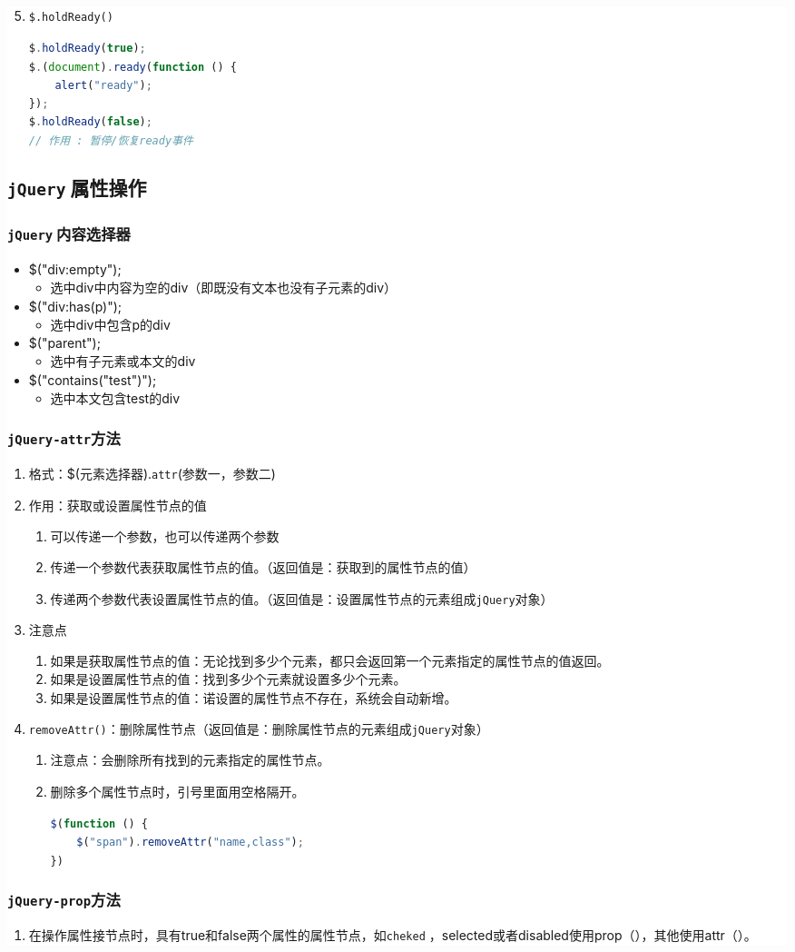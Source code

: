 5. `$.holdReady()` 

   ```js
   $.holdReady(true);
   $.(document).ready(function () {
       alert("ready");
   });
   $.holdReady(false);
   // 作用 : 暂停/恢复ready事件
   ```

## `jQuery` 属性操作

### `jQuery` 内容选择器

- $("div:empty");
  - 选中div中内容为空的div（即既没有文本也没有子元素的div）
- $("div:has(p)");
  - 选中div中包含p的div
- $("parent");
  - 选中有子元素或本文的div
- $("contains("test")");
  - 选中本文包含test的div

### `jQuery-attr`方法

1. 格式：$(元素选择器).`attr`(参数一，参数二)

2. 作用：获取或设置属性节点的值

   1. 可以传递一个参数，也可以传递两个参数

   2. 传递一个参数代表获取属性节点的值。（返回值是：获取到的属性节点的值）

   3. 传递两个参数代表设置属性节点的值。（返回值是：设置属性节点的元素组成`jQuery`对象）

3. 注意点
      1. 如果是获取属性节点的值：无论找到多少个元素，都只会返回第一个元素指定的属性节点的值返回。
      2. 如果是设置属性节点的值：找到多少个元素就设置多少个元素。
      3. 如果是设置属性节点的值：诺设置的属性节点不存在，系统会自动新增。

4. `removeAttr()`：删除属性节点（返回值是：删除属性节点的元素组成`jQuery`对象）

      1. 注意点：会删除所有找到的元素指定的属性节点。

      2. 删除多个属性节点时，引号里面用空格隔开。

         ```js
         $(function () {
             $("span").removeAttr("name,class");
         })
         ```

### `jQuery-prop`方法

1. 在操作属性接节点时，具有true和false两个属性的属性节点，如`cheked` ，selected或者disabled使用prop（），其他使用attr（）。
